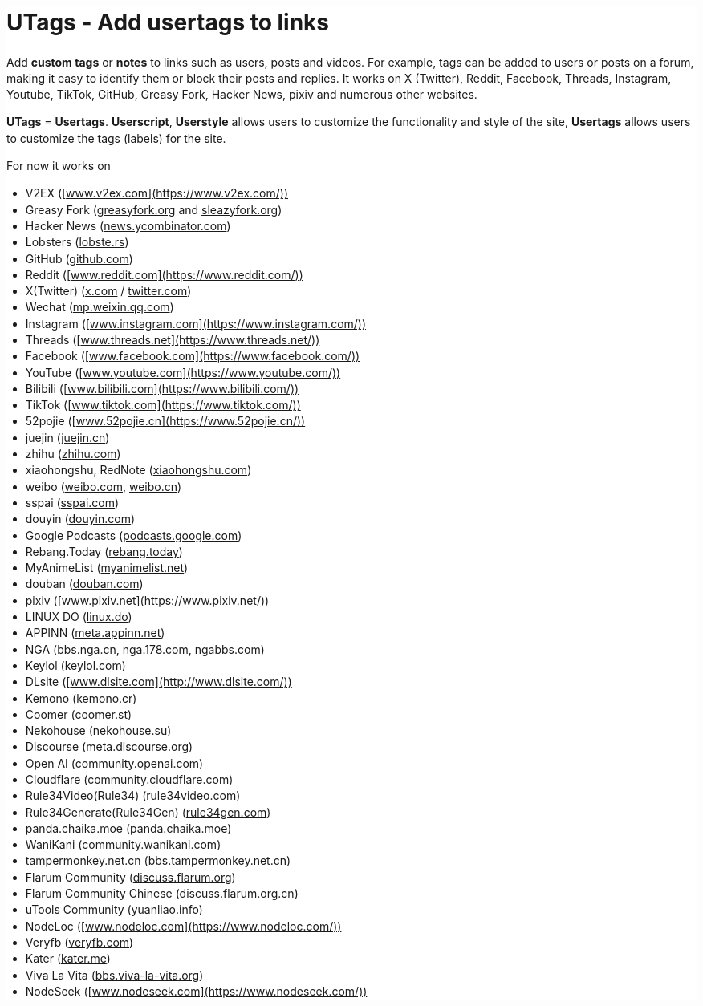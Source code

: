 # UTags - Add usertags to links

Add **custom tags** or **notes** to links such as users, posts and videos. For example, tags can be added to users or posts on a forum, making it easy to identify them or block their posts and replies. It works on X (Twitter), Reddit, Facebook, Threads, Instagram, Youtube, TikTok, GitHub, Greasy Fork, Hacker News, pixiv and numerous other websites.

**UTags** = **Usertags**. **Userscript**, **Userstyle** allows users to customize the functionality and style of the site, **Usertags** allows users to customize the tags (labels) for the site.

For now it works on

- V2EX ([www.v2ex.com](https://www.v2ex.com/))
- Greasy Fork ([greasyfork.org](https://greasyfork.org/) and [sleazyfork.org](https://sleazyfork.org/))
- Hacker News ([news.ycombinator.com](https://news.ycombinator.com/))
- Lobsters ([lobste.rs](https://lobste.rs/))
- GitHub ([github.com](https://github.com/))
- Reddit ([www.reddit.com](https://www.reddit.com/))
- X(Twitter) ([x.com](https://x.com/) / [twitter.com](https://twitter.com/))
- Wechat ([mp.weixin.qq.com](https://mp.weixin.qq.com/))
- Instagram ([www.instagram.com](https://www.instagram.com/))
- Threads ([www.threads.net](https://www.threads.net/))
- Facebook ([www.facebook.com](https://www.facebook.com/))
- YouTube ([www.youtube.com](https://www.youtube.com/))
- Bilibili ([www.bilibili.com](https://www.bilibili.com/))
- TikTok ([www.tiktok.com](https://www.tiktok.com/))
- 52pojie ([www.52pojie.cn](https://www.52pojie.cn/))
- juejin ([juejin.cn](https://juejin.cn/))
- zhihu ([zhihu.com](https://www.zhihu.com/))
- xiaohongshu, RedNote ([xiaohongshu.com](https://www.xiaohongshu.com/))
- weibo ([weibo.com](https://weibo.com/), [weibo.cn](https://weibo.cn/))
- sspai ([sspai.com](https://sspai.com/))
- douyin ([douyin.com](https://www.douyin.com/))
- Google Podcasts ([podcasts.google.com](https://podcasts.google.com/))
- Rebang.Today ([rebang.today](https://rebang.today/))
- MyAnimeList ([myanimelist.net](https://myanimelist.net/))
- douban ([douban.com](https://www.douban.com/))
- pixiv ([www.pixiv.net](https://www.pixiv.net/))
- LINUX DO ([linux.do](https://linux.do/))
- APPINN ([meta.appinn.net](https://meta.appinn.net/))
- NGA ([bbs.nga.cn](https://bbs.nga.cn/), [nga.178.com](https://nga.178.com/), [ngabbs.com](https://ngabbs.com/))
- Keylol ([keylol.com](https://keylol.com/))
- DLsite ([www.dlsite.com](http://www.dlsite.com/))
- Kemono ([kemono.cr](https://kemono.cr/))
- Coomer ([coomer.st](https://coomer.st/))
- Nekohouse ([nekohouse.su](https://nekohouse.su/))
- Discourse ([meta.discourse.org](https://meta.discourse.org/))
- Open AI ([community.openai.com](https://community.openai.com/))
- Cloudflare ([community.cloudflare.com](https://community.cloudflare.com/))
- Rule34Video(Rule34) ([rule34video.com](https://rule34video.com/))
- Rule34Generate(Rule34Gen) ([rule34gen.com](https://rule34gen.com/))
- panda.chaika.moe ([panda.chaika.moe](https://panda.chaika.moe/))
- WaniKani ([community.wanikani.com](https://community.wanikani.com/))
- tampermonkey.net.cn ([bbs.tampermonkey.net.cn](https://bbs.tampermonkey.net.cn/))
- Flarum Community ([discuss.flarum.org](https://discuss.flarum.org/))
- Flarum Community Chinese ([discuss.flarum.org.cn](https://discuss.flarum.org.cn/))
- uTools Community ([yuanliao.info](https://yuanliao.info/))
- NodeLoc ([www.nodeloc.com](https://www.nodeloc.com/))
- Veryfb ([veryfb.com](https://veryfb.com/))
- Kater ([kater.me](https://kater.me/))
- Viva La Vita ([bbs.viva-la-vita.org](https://bbs.viva-la-vita.org/))
- NodeSeek ([www.nodeseek.com](https://www.nodeseek.com/))